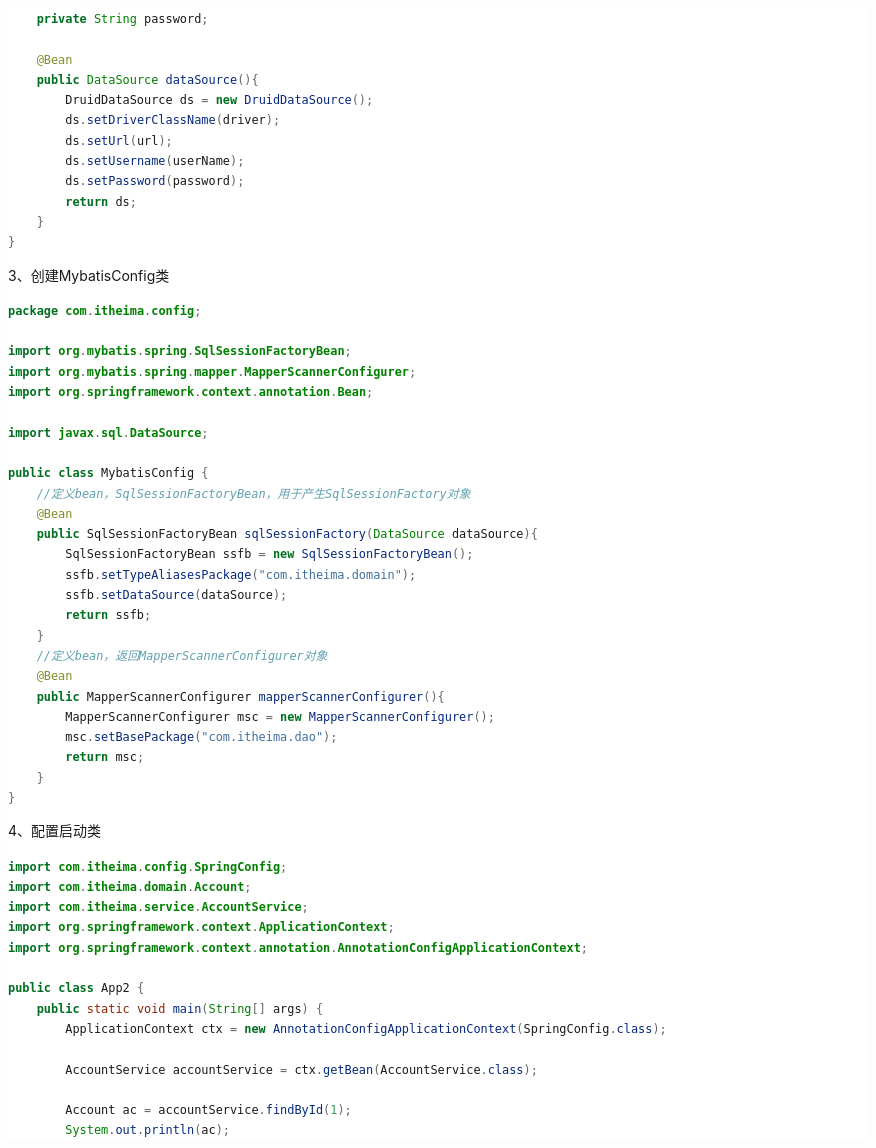 ```java
    private String password;

    @Bean
    public DataSource dataSource(){
        DruidDataSource ds = new DruidDataSource();
        ds.setDriverClassName(driver);
        ds.setUrl(url);
        ds.setUsername(userName);
        ds.setPassword(password);
        return ds;
    }
}
```



3、创建MybatisConfig类



```java
package com.itheima.config;

import org.mybatis.spring.SqlSessionFactoryBean;
import org.mybatis.spring.mapper.MapperScannerConfigurer;
import org.springframework.context.annotation.Bean;

import javax.sql.DataSource;

public class MybatisConfig {
    //定义bean，SqlSessionFactoryBean，用于产生SqlSessionFactory对象
    @Bean
    public SqlSessionFactoryBean sqlSessionFactory(DataSource dataSource){
        SqlSessionFactoryBean ssfb = new SqlSessionFactoryBean();
        ssfb.setTypeAliasesPackage("com.itheima.domain");
        ssfb.setDataSource(dataSource);
        return ssfb;
    }
    //定义bean，返回MapperScannerConfigurer对象
    @Bean
    public MapperScannerConfigurer mapperScannerConfigurer(){
        MapperScannerConfigurer msc = new MapperScannerConfigurer();
        msc.setBasePackage("com.itheima.dao");
        return msc;
    }
}
```



4、配置启动类

 

```java
import com.itheima.config.SpringConfig;
import com.itheima.domain.Account;
import com.itheima.service.AccountService;
import org.springframework.context.ApplicationContext;
import org.springframework.context.annotation.AnnotationConfigApplicationContext;

public class App2 {
    public static void main(String[] args) {
        ApplicationContext ctx = new AnnotationConfigApplicationContext(SpringConfig.class);

        AccountService accountService = ctx.getBean(AccountService.class);

        Account ac = accountService.findById(1);
        System.out.println(ac);
```